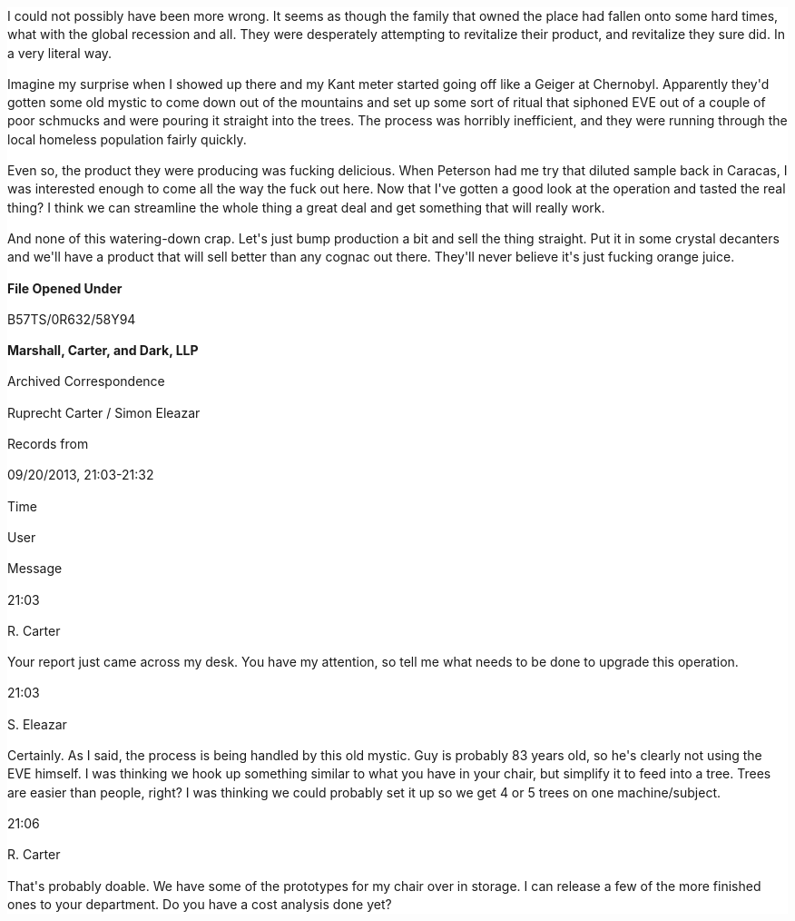I could not possibly have been more wrong. It seems as though the family that owned the place had fallen onto some hard times, what with the global recession and all. They were desperately attempting to revitalize their product, and revitalize they sure did. In a very literal way.

Imagine my surprise when I showed up there and my Kant meter started going off like a Geiger at Chernobyl. Apparently they'd gotten some old mystic to come down out of the mountains and set up some sort of ritual that siphoned EVE out of a couple of poor schmucks and were pouring it straight into the trees. The process was horribly inefficient, and they were running through the local homeless population fairly quickly.

Even so, the product they were producing was fucking delicious. When Peterson had me try that diluted sample back in Caracas, I was interested enough to come all the way the fuck out here. Now that I've gotten a good look at the operation and tasted the real thing? I think we can streamline the whole thing a great deal and get something that will really work.

And none of this watering-down crap. Let's just bump production a bit and sell the thing straight. Put it in some crystal decanters and we'll have a product that will sell better than any cognac out there. They'll never believe it's just fucking orange juice.

**File Opened Under**

B57TS/0R632/58Y94

**Marshall, Carter, and Dark, LLP**

  

Archived Correspondence

Ruprecht Carter / Simon Eleazar

Records from

09/20/2013, 21:03-21:32

Time

User

Message

21:03

R. Carter

Your report just came across my desk. You have my attention, so tell me what needs to be done to upgrade this operation.

21:03

S. Eleazar

Certainly. As I said, the process is being handled by this old mystic. Guy is probably 83 years old, so he's clearly not using the EVE himself. I was thinking we hook up something similar to what you have in your chair, but simplify it to feed into a tree. Trees are easier than people, right? I was thinking we could probably set it up so we get 4 or 5 trees on one machine/subject.

21:06

R. Carter

That's probably doable. We have some of the prototypes for my chair over in storage. I can release a few of the more finished ones to your department. Do you have a cost analysis done yet?
